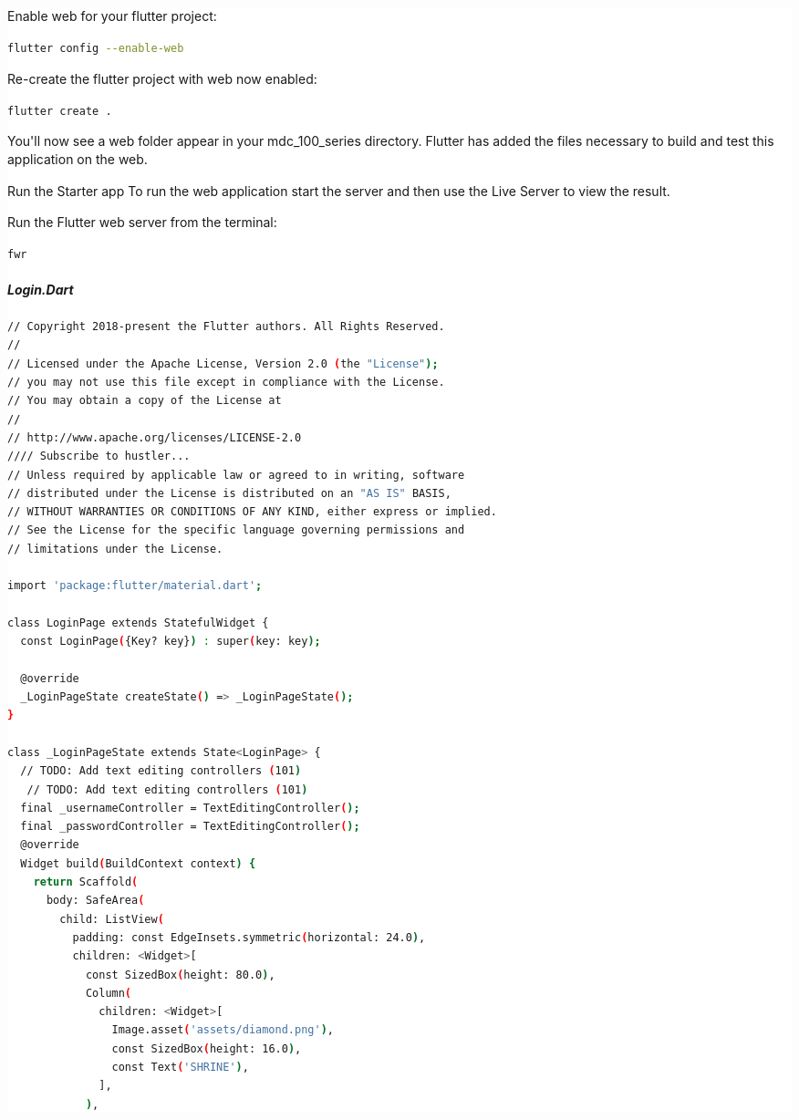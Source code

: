 Enable web for your flutter project:

```bash
flutter config --enable-web
```
Re-create the flutter project with web now enabled:

```bash
flutter create .
```
You'll now see a web folder appear in your mdc_100_series directory. Flutter has added the files necessary to build and test this application on the web.

Run the Starter app
To run the web application start the server and then use the Live Server to view the result.

Run the Flutter web server from the terminal:
```
fwr
```

#### ***Login.Dart***

```bash
// Copyright 2018-present the Flutter authors. All Rights Reserved.
//
// Licensed under the Apache License, Version 2.0 (the "License");
// you may not use this file except in compliance with the License.
// You may obtain a copy of the License at
//
// http://www.apache.org/licenses/LICENSE-2.0
//// Subscribe to hustler...
// Unless required by applicable law or agreed to in writing, software
// distributed under the License is distributed on an "AS IS" BASIS,
// WITHOUT WARRANTIES OR CONDITIONS OF ANY KIND, either express or implied.
// See the License for the specific language governing permissions and
// limitations under the License.

import 'package:flutter/material.dart';

class LoginPage extends StatefulWidget {
  const LoginPage({Key? key}) : super(key: key);

  @override
  _LoginPageState createState() => _LoginPageState();
}

class _LoginPageState extends State<LoginPage> {
  // TODO: Add text editing controllers (101)
   // TODO: Add text editing controllers (101)
  final _usernameController = TextEditingController();
  final _passwordController = TextEditingController(); 
  @override
  Widget build(BuildContext context) {
    return Scaffold(
      body: SafeArea(
        child: ListView(
          padding: const EdgeInsets.symmetric(horizontal: 24.0),
          children: <Widget>[
            const SizedBox(height: 80.0),
            Column(
              children: <Widget>[
                Image.asset('assets/diamond.png'),
                const SizedBox(height: 16.0),
                const Text('SHRINE'),
              ],
            ),
```